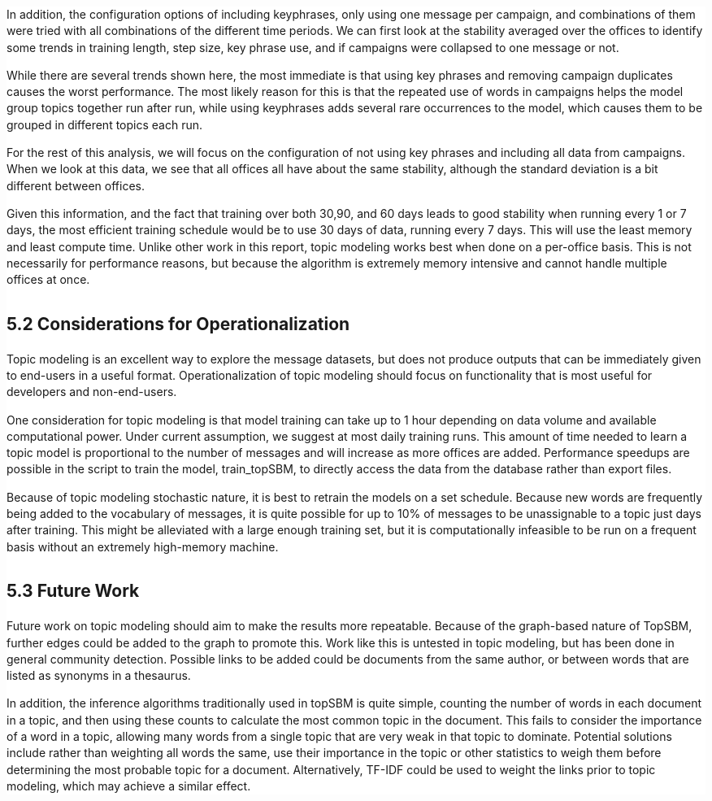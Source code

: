 In addition, the configuration options of including keyphrases, only using one message per campaign, and combinations of them were tried with all combinations of the different time periods. We can first look at the stability averaged over the offices to identify some trends in training length, step size, key phrase use, and if campaigns were collapsed to one message or not.

While there are several trends shown here, the most immediate is that using key phrases and removing campaign duplicates causes the worst performance. The most likely reason for this is that the repeated use of words in campaigns helps the model group topics together run after run, while using keyphrases adds several rare occurrences to the model, which causes them to be grouped in different topics each run. 

For the rest of this analysis, we will focus on the configuration of not using key phrases and including all data from campaigns. When we look at this data, we see that all offices all have about the same stability, although the standard deviation is a bit different between offices.

Given this information, and the fact that training over both 30,90, and 60 days leads to good stability when running every 1 or 7 days, the most efficient training schedule would be to use 30 days of data, running every 7 days. This will use the least memory and least compute time. Unlike other work in this report, topic modeling works best when done on a per-office basis. This is not necessarily for performance reasons, but because the algorithm is extremely memory intensive and cannot handle multiple offices at once. 

## 5.2 Considerations for Operationalization

Topic modeling is an excellent way to explore the message datasets, but does not produce outputs that can be immediately given to end-users in a useful format. Operationalization of topic modeling should focus on functionality that is most useful for developers and non-end-users. 

One consideration for topic modeling is that model training can take up to 1 hour depending on data volume and available computational power. Under current assumption, we suggest at most daily training runs. This amount of time needed to learn a topic model is proportional to the number of messages and will increase as more offices are added. Performance speedups are possible in the script to train the model, train_topSBM, to directly access the data from the database rather than export files. 

Because of topic modeling stochastic nature, it is best to retrain the models on a set schedule. Because new words are frequently being added to the vocabulary of messages, it is quite possible for up to 10% of messages to be unassignable to a topic just days after training. This might be alleviated with a large enough training set, but it is computationally infeasible to be run on a frequent basis without an extremely high-memory machine. 

## 5.3 Future Work

Future work on topic modeling should aim to make the results more repeatable. Because of the graph-based nature of TopSBM, further edges could be added to the graph to promote this. Work like this is untested in topic modeling, but has been done in general community detection. Possible links to be added could be documents from the same author, or between words that are listed as synonyms in a thesaurus. 

In addition, the inference algorithms traditionally used in topSBM is quite simple, counting the number of words in each document in a topic, and then using these counts to calculate the most common topic in the document. This fails to consider the importance of a word in a topic, allowing many words from a single topic that are very weak in that topic to dominate. Potential solutions include rather than weighting all words the same, use their importance in the topic or other statistics to weigh them before determining the most probable topic for a document. Alternatively, TF-IDF could be used to weight the links prior to topic modeling, which may achieve a similar effect. 
